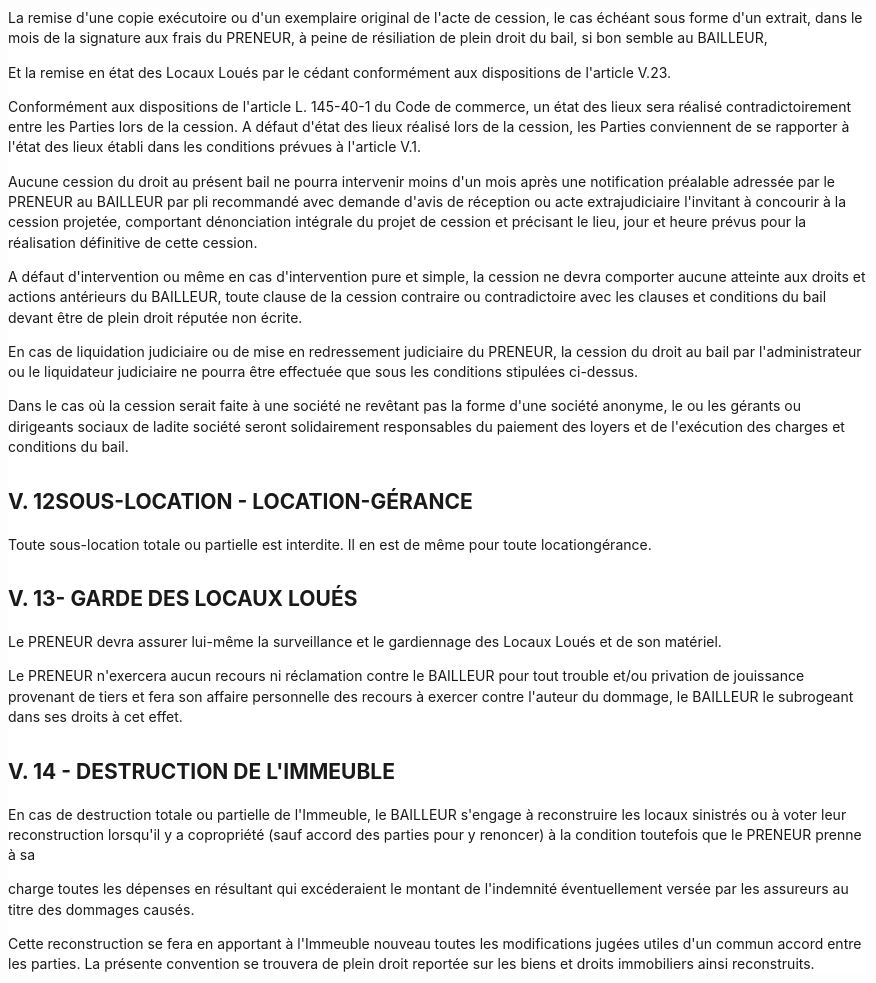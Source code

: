 La remise d'une copie exécutoire ou d'un exemplaire original de l'acte de cession, le cas  échéant  sous  forme  d'un  extrait,  dans  le  mois  de  la  signature  aux  frais  du PRENEUR, à peine de résiliation de plein droit du bail, si bon semble au BAILLEUR,

Et la remise en état des Locaux Loués par le cédant conformément aux dispositions de l'article V.23.

Conformément aux dispositions de l'article L. 145-40-1 du Code de commerce, un état des lieux sera réalisé contradictoirement entre les Parties lors de la cession. A défaut d'état des lieux réalisé lors de la cession, les Parties conviennent de se rapporter à l'état des lieux établi dans les conditions prévues à l'article V.1.

Aucune cession du droit au présent bail ne pourra intervenir moins d'un mois après une notification préalable adressée par le PRENEUR au BAILLEUR par pli recommandé avec demande  d'avis  de  réception  ou  acte  extrajudiciaire  l'invitant  à  concourir  à  la  cession projetée, comportant dénonciation intégrale du projet de cession et précisant le lieu, jour et heure prévus pour la réalisation définitive de cette cession.

A défaut d'intervention ou même en cas d'intervention pure et simple, la cession ne devra comporter aucune atteinte aux droits et actions antérieurs du BAILLEUR, toute clause de la cession contraire ou contradictoire avec les clauses et conditions du bail devant être de plein droit réputée non écrite.

En cas de liquidation judiciaire ou de mise en redressement judiciaire du PRENEUR, la cession  du  droit  au  bail  par  l'administrateur  ou  le  liquidateur  judiciaire  ne  pourra  être effectuée que sous les conditions stipulées ci-dessus.

Dans le cas où la cession serait faite à une société ne revêtant pas la forme d'une société anonyme, le ou les gérants ou dirigeants  sociaux  de  ladite  société  seront  solidairement responsables du paiement des loyers et de l'exécution des charges et conditions du bail.

## V. 12SOUS-LOCATION -  LOCATION-GÉRANCE

Toute sous-location totale ou partielle est interdite. Il en est de même pour toute locationgérance.

## V. 13-  GARDE DES LOCAUX LOUÉS

Le PRENEUR devra assurer lui-même la surveillance et le gardiennage des Locaux Loués et de son matériel.

Le PRENEUR n'exercera aucun recours ni réclamation contre le BAILLEUR pour tout trouble et/ou privation de jouissance provenant de tiers et fera son affaire personnelle des recours à exercer contre l'auteur du dommage, le BAILLEUR le subrogeant dans ses droits à cet effet.

## V. 14 -  DESTRUCTION DE L'IMMEUBLE

En  cas  de  destruction  totale  ou  partielle  de  l'Immeuble,  le  BAILLEUR  s'engage  à reconstruire les locaux sinistrés ou à voter leur reconstruction lorsqu'il y a copropriété (sauf accord des parties pour y renoncer) à la condition toutefois que le PRENEUR prenne à sa

charge  toutes  les  dépenses  en  résultant  qui  excéderaient  le  montant  de  l'indemnité éventuellement versée par les assureurs au titre des dommages causés.

Cette reconstruction se fera en  apportant à l'Immeuble nouveau toutes les modifications jugées utiles d'un commun accord entre les parties. La présente convention se trouvera de plein droit reportée sur les biens et droits immobiliers ainsi reconstruits.
